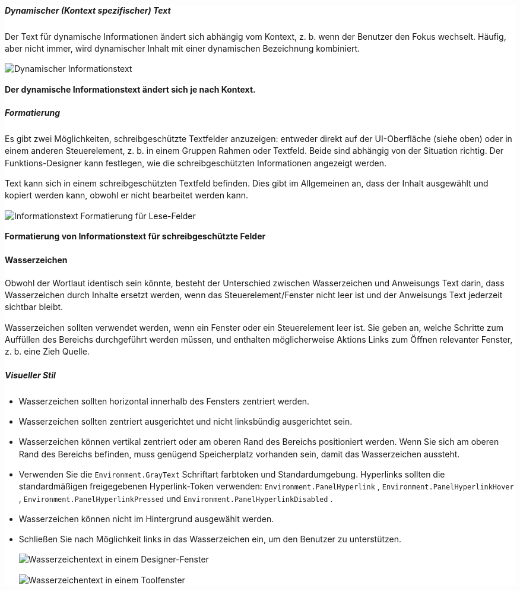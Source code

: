 ##### <a name="dynamic-context-specific-text"></a>Dynamischer (Kontext spezifischer) Text
 Der Text für dynamische Informationen ändert sich abhängig vom Kontext, z. b. wenn der Benutzer den Fokus wechselt. Häufig, aber nicht immer, wird dynamischer Inhalt mit einer dynamischen Bezeichnung kombiniert.

 ![Dynamischer Informationstext](../../extensibility/ux-guidelines/media/070702-03-informationaldynamictext.png "070702-03_InformationalDynamicText")

 **Der dynamische Informationstext ändert sich je nach Kontext.**

##### <a name="formatting"></a>Formatierung
 Es gibt zwei Möglichkeiten, schreibgeschützte Textfelder anzuzeigen: entweder direkt auf der UI-Oberfläche (siehe oben) oder in einem anderen Steuerelement, z. b. in einem Gruppen Rahmen oder Textfeld. Beide sind abhängig von der Situation richtig. Der Funktions-Designer kann festlegen, wie die schreibgeschützten Informationen angezeigt werden.

 Text kann sich in einem schreibgeschützten Textfeld befinden. Dies gibt im Allgemeinen an, dass der Inhalt ausgewählt und kopiert werden kann, obwohl er nicht bearbeitet werden kann.

 ![Informationstext Formatierung für Lese&#45;Felder](../../extensibility/ux-guidelines/media/070702-04-informationalformatting.png "070702-04_InformationalFormatting")

 **Formatierung von Informationstext für schreibgeschützte Felder**

#### <a name="watermarks"></a>Wasserzeichen
 Obwohl der Wortlaut identisch sein könnte, besteht der Unterschied zwischen Wasserzeichen und Anweisungs Text darin, dass Wasserzeichen durch Inhalte ersetzt werden, wenn das Steuerelement/Fenster nicht leer ist und der Anweisungs Text jederzeit sichtbar bleibt.

 Wasserzeichen sollten verwendet werden, wenn ein Fenster oder ein Steuerelement leer ist. Sie geben an, welche Schritte zum Auffüllen des Bereichs durchgeführt werden müssen, und enthalten möglicherweise Aktions Links zum Öffnen relevanter Fenster, z. b. eine Zieh Quelle.

##### <a name="visual-style"></a>Visueller Stil

- Wasserzeichen sollten horizontal innerhalb des Fensters zentriert werden.

- Wasserzeichen sollten zentriert ausgerichtet und nicht linksbündig ausgerichtet sein.

- Wasserzeichen können vertikal zentriert oder am oberen Rand des Bereichs positioniert werden. Wenn Sie sich am oberen Rand des Bereichs befinden, muss genügend Speicherplatz vorhanden sein, damit das Wasserzeichen aussteht.

- Verwenden Sie die `Environment.GrayText` Schriftart farbtoken und Standardumgebung. Hyperlinks sollten die standardmäßigen freigegebenen Hyperlink-Token verwenden: `Environment.PanelHyperlink` , `Environment.PanelHyperlinkHover` , `Environment.PanelHyperlinkPressed` und `Environment.PanelHyperlinkDisabled` .

- Wasserzeichen können nicht im Hintergrund ausgewählt werden.

- Schließen Sie nach Möglichkeit links in das Wasserzeichen ein, um den Benutzer zu unterstützen.

  ![Wasserzeichentext in einem Designer-Fenster](../../extensibility/ux-guidelines/media/070702-05-watermark1.png "070702-05_Watermark1")

  ![Wasserzeichentext in einem Toolfenster](../../extensibility/ux-guidelines/media/070702-06-watermark2.png "070702-06_Watermark2")
